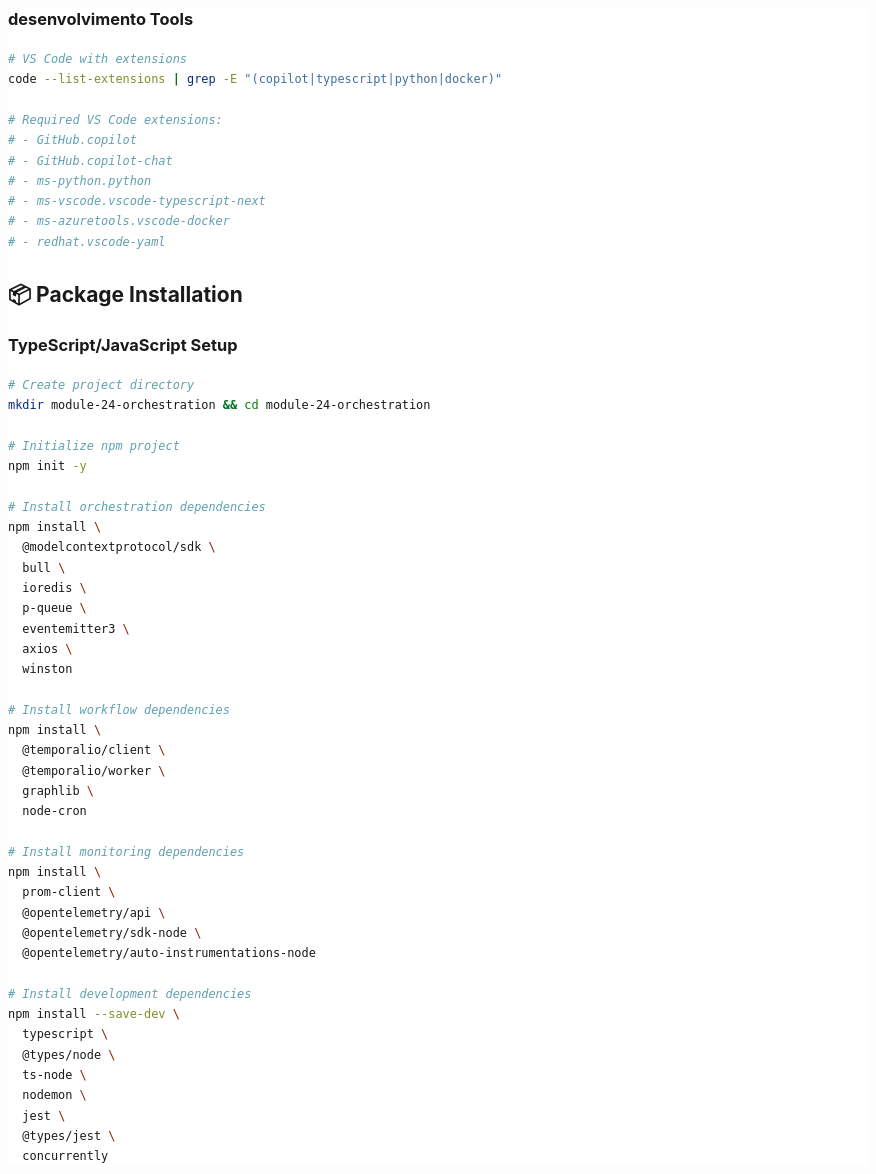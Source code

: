 ### desenvolvimento Tools
```bash
# VS Code with extensions
code --list-extensions | grep -E "(copilot|typescript|python|docker)"

# Required VS Code extensions:
# - GitHub.copilot
# - GitHub.copilot-chat
# - ms-python.python
# - ms-vscode.vscode-typescript-next
# - ms-azuretools.vscode-docker
# - redhat.vscode-yaml
```

## 📦 Package Installation

### TypeScript/JavaScript Setup
```bash
# Create project directory
mkdir module-24-orchestration && cd module-24-orchestration

# Initialize npm project
npm init -y

# Install orchestration dependencies
npm install \
  @modelcontextprotocol/sdk \
  bull \
  ioredis \
  p-queue \
  eventemitter3 \
  axios \
  winston

# Install workflow dependencies
npm install \
  @temporalio/client \
  @temporalio/worker \
  graphlib \
  node-cron

# Install monitoring dependencies
npm install \
  prom-client \
  @opentelemetry/api \
  @opentelemetry/sdk-node \
  @opentelemetry/auto-instrumentations-node

# Install development dependencies
npm install --save-dev \
  typescript \
  @types/node \
  ts-node \
  nodemon \
  jest \
  @types/jest \
  concurrently
```

